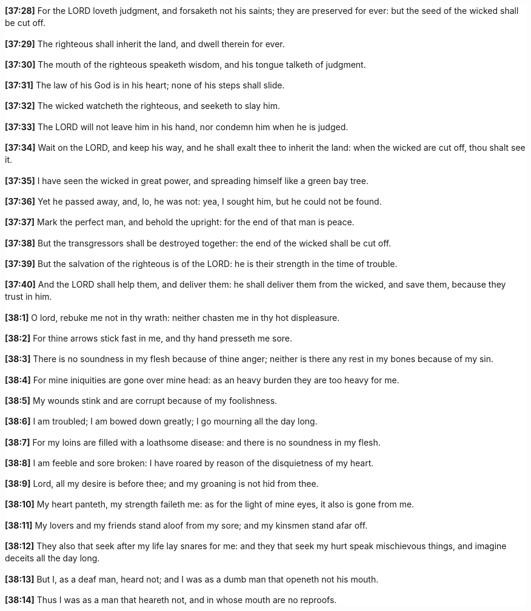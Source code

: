 **[37:28]** For the LORD loveth judgment, and forsaketh not his saints; they are preserved for ever: but the seed of the wicked shall be cut off.

**[37:29]** The righteous shall inherit the land, and dwell therein for ever.

**[37:30]** The mouth of the righteous speaketh wisdom, and his tongue talketh of judgment.

**[37:31]** The law of his God is in his heart; none of his steps shall slide.

**[37:32]** The wicked watcheth the righteous, and seeketh to slay him.

**[37:33]** The LORD will not leave him in his hand, nor condemn him when he is judged.

**[37:34]** Wait on the LORD, and keep his way, and he shall exalt thee to inherit the land: when the wicked are cut off, thou shalt see it.

**[37:35]** I have seen the wicked in great power, and spreading himself like a green bay tree.

**[37:36]** Yet he passed away, and, lo, he was not: yea, I sought him, but he could not be found.

**[37:37]** Mark the perfect man, and behold the upright: for the end of that man is peace.

**[37:38]** But the transgressors shall be destroyed together: the end of the wicked shall be cut off.

**[37:39]** But the salvation of the righteous is of the LORD: he is their strength in the time of trouble.

**[37:40]** And the LORD shall help them, and deliver them: he shall deliver them from the wicked, and save them, because they trust in him.

**[38:1]** O lord, rebuke me not in thy wrath: neither chasten me in thy hot displeasure.

**[38:2]** For thine arrows stick fast in me, and thy hand presseth me sore.

**[38:3]** There is no soundness in my flesh because of thine anger; neither is there any rest in my bones because of my sin.

**[38:4]** For mine iniquities are gone over mine head: as an heavy burden they are too heavy for me.

**[38:5]** My wounds stink and are corrupt because of my foolishness.

**[38:6]** I am troubled; I am bowed down greatly; I go mourning all the day long.

**[38:7]** For my loins are filled with a loathsome disease: and there is no soundness in my flesh.

**[38:8]** I am feeble and sore broken: I have roared by reason of the disquietness of my heart.

**[38:9]** Lord, all my desire is before thee; and my groaning is not hid from thee.

**[38:10]** My heart panteth, my strength faileth me: as for the light of mine eyes, it also is gone from me.

**[38:11]** My lovers and my friends stand aloof from my sore; and my kinsmen stand afar off.

**[38:12]** They also that seek after my life lay snares for me: and they that seek my hurt speak mischievous things, and imagine deceits all the day long.

**[38:13]** But I, as a deaf man, heard not; and I was as a dumb man that openeth not his mouth.

**[38:14]** Thus I was as a man that heareth not, and in whose mouth are no reproofs.
